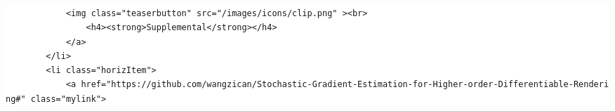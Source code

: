                 <img class="teaserbutton" src="/images/icons/clip.png" ><br>
                    <h4><strong>Supplemental</strong></h4>
                </a>
            </li>
            <li class="horizItem">
                <a href="https://github.com/wangzican/Stochastic-Gradient-Estimation-for-Higher-order-Differentiable-Rendering#" class="mylink">